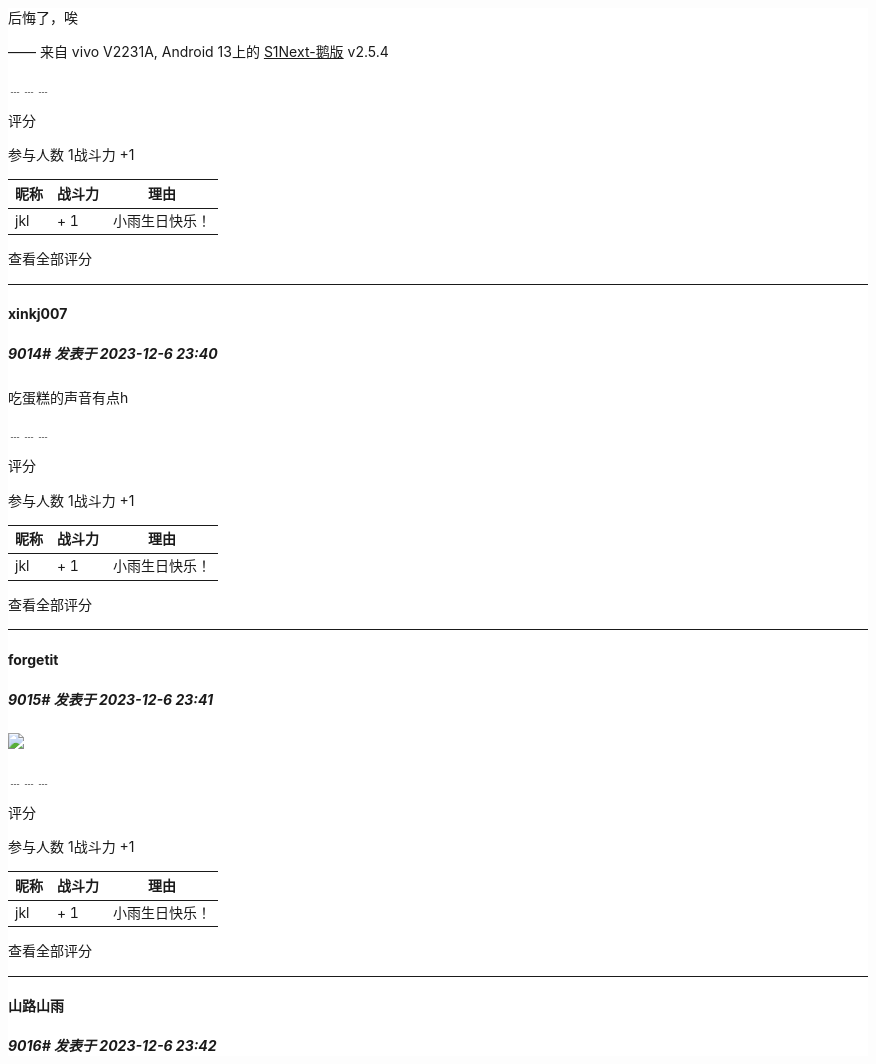 后悔了，唉

—— 来自 vivo V2231A, Android 13上的 [S1Next-鹅版](https://github.com/ykrank/S1-Next/releases) v2.5.4

﹍﹍﹍

评分

 参与人数 1战斗力 +1

|昵称|战斗力|理由|
|----|---|---|
| jkl| + 1|小雨生日快乐！|

查看全部评分

*****

####  xinkj007  
##### 9014#       发表于 2023-12-6 23:40

吃蛋糕的声音有点h

﹍﹍﹍

评分

 参与人数 1战斗力 +1

|昵称|战斗力|理由|
|----|---|---|
| jkl| + 1|小雨生日快乐！|

查看全部评分

*****

####  forgetit  
##### 9015#       发表于 2023-12-6 23:41

<img src="https://static.saraba1st.com/image/smiley/face2017/213.gif" referrerpolicy="no-referrer">

﹍﹍﹍

评分

 参与人数 1战斗力 +1

|昵称|战斗力|理由|
|----|---|---|
| jkl| + 1|小雨生日快乐！|

查看全部评分

*****

####  山路山雨  
##### 9016#       发表于 2023-12-6 23:42
